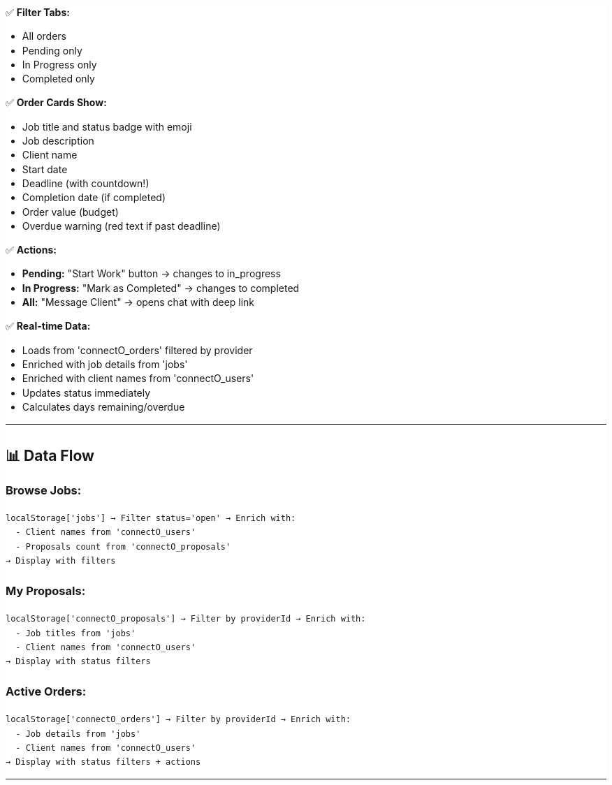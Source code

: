 ✅ **Filter Tabs:**
- All orders
- Pending only
- In Progress only
- Completed only

✅ **Order Cards Show:**
- Job title and status badge with emoji
- Job description
- Client name
- Start date
- Deadline (with countdown!)
- Completion date (if completed)
- Order value (budget)
- Overdue warning (red text if past deadline)

✅ **Actions:**
- **Pending:** "Start Work" button → changes to in_progress
- **In Progress:** "Mark as Completed" → changes to completed
- **All:** "Message Client" → opens chat with deep link

✅ **Real-time Data:**
- Loads from 'connectO_orders' filtered by provider
- Enriched with job details from 'jobs'
- Enriched with client names from 'connectO_users'
- Updates status immediately
- Calculates days remaining/overdue

---

## 📊 Data Flow

### **Browse Jobs:**
```
localStorage['jobs'] → Filter status='open' → Enrich with:
  - Client names from 'connectO_users'
  - Proposals count from 'connectO_proposals'
→ Display with filters
```

### **My Proposals:**
```
localStorage['connectO_proposals'] → Filter by providerId → Enrich with:
  - Job titles from 'jobs'
  - Client names from 'connectO_users'
→ Display with status filters
```

### **Active Orders:**
```
localStorage['connectO_orders'] → Filter by providerId → Enrich with:
  - Job details from 'jobs'
  - Client names from 'connectO_users'
→ Display with status filters + actions
```

---